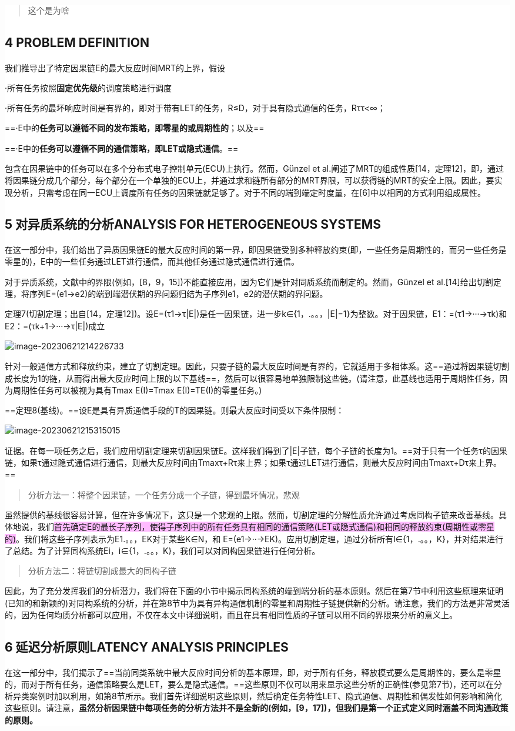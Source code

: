 > 这个是为啥

## 4 PROBLEM DEFINITION

我们推导出了特定因果链E的最大反应时间MRT的上界，假设

·所有任务按照**固定优先级**的调度策略进行调度

·所有任务的最坏响应时间是有界的，即对于带有LET的任务，R≤D，对于具有隐式通信的任务，Rττ<∞；

==·E中的**任务可以遵循不同的发布策略，即零星的或周期性的**；以及==

==·E中的**任务可以遵循不同的通信策略，即LET或隐式通信**。==

包含在因果链中的任务可以在多个分布式电子控制单元(ECU)上执行。然而，Günzel et al.阐述了MRT的组成性质[14，定理12]，即，通过将因果链分成几个部分，每个部分在一个单独的ECU上，并通过求和链所有部分的MRT界限，可以获得链的MRT的安全上限。因此，要实现分析，只需考虑在同一ECU上调度所有任务的因果链就足够了。对于不同的端到端定时度量，在[6]中以相同的方式利用组成属性。

## 5 对异质系统的分析ANALYSIS FOR HETEROGENEOUS SYSTEMS

在这一部分中，我们给出了异质因果链E的最大反应时间的第一界，即因果链受到多种释放约束(即，一些任务是周期性的，而另一些任务是零星的)，E中的一些任务通过LET进行通信，而其他任务通过隐式通信进行通信。

对于异质系统，文献中的界限(例如，[8，9，15])不能直接应用，因为它们是针对同质系统而制定的。然而，Günzel et al.[14]给出切割定理，将序列E=(e1→e2)的端到端潜伏期的界问题归结为子序列e1，e2的潜伏期的界问题。

定理7(切割定理；出自[14，定理12])。设E=(τ1→τ|E|)是任一因果链，进一步k∈{1，.。。，|E|−1}为整数。对于因果链，E1：=(τ1→···→τk)和E2：=(τk+1→···→τ|E|)成立

![image-20230621214226733](https://cdn.jsdelivr.net/gh/wsm6636/pic/202306212142806.png)

针对一般通信方式和释放约束，建立了切割定理。因此，只要子链的最大反应时间是有界的，它就适用于多相体系。这==通过将因果链切割成长度为1的链，从而得出最大反应时间上限的以下基线==，然后可以很容易地单独限制这些链。(请注意，此基线也适用于周期性任务，因为周期性任务可以被视为具有Tmax E(I)=Tmax E(I)=TE(I)的零星任务。)

==定理8(基线)。==设E是具有异质通信手段的T的因果链。则最大反应时间受以下条件限制：

![image-20230621215315015](https://gcore.jsdelivr.net/gh/wsm6636/pic/202307211403348.png)

证据。在每一项任务之后，我们应用切割定理来切割因果链E。这样我们得到了|E|子链，每个子链的长度为1。==对于只有一个任务τ的因果链，如果τ通过隐式通信进行通信，则最大反应时间由Tmaxτ+Rτ来上界；如果τ通过LET进行通信，则最大反应时间由Tmaxτ+Dτ来上界。==

> 分析方法一：将整个因果链，一个任务分成一个子链，得到最坏情况，悲观

虽然提供的基线很容易计算，但在许多情况下，这只是一个悲观的上限。然而，切割定理的分解性质允许通过考虑同构子链来改善基线。具体地说，我们<span style="background:#ffbbff;">首先确定E的最长子序列，使得子序列中的所有任务具有相同的通信策略(LET或隐式通信)和相同的释放约束(周期性或零星的)</span>。我们将这些子序列表示为E1.。。，EK对于某些K∈N，和 E=(e1→··→EK)。应用切割定理，通过分析所有I∈{1，.。。，K}，并对结果进行了总结。为了计算同构系统Ei，i∈{1，.。。，K}，我们可以对同构因果链进行任何分析。

> 分析方法二：将链切割成最大的同构子链

因此，为了充分发挥我们的分析潜力，我们将在下面的小节中揭示同构系统的端到端分析的基本原则。然后在第7节中利用这些原理来证明(已知的和新颖的)对同构系统的分析，并在第8节中为具有异构通信机制的零星和周期性子链提供新的分析。请注意，我们的方法是非常灵活的，因为任何均质分析都可以应用，不仅在本文中详细说明，而且在具有相同性质的子链可以用不同的界限来分析的意义上。

## 6 延迟分析原则LATENCY ANALYSIS PRINCIPLES

在这一部分中，我们揭示了==当前同类系统中最大反应时间分析的基本原理，即，对于所有任务，释放模式要么是周期性的，要么是零星的，而对于所有任务，通信策略要么是LET，要么是隐式通信。==这些原则不仅可以用来显示这些分析的正确性(参见第7节)，还可以在分析异类案例时加以利用，如第8节所示。我们首先详细说明这些原则，然后确定任务特性LET、隐式通信、周期性和偶发性如何影响和简化这些原则。请注意，**虽然分析因果链中每项任务的分析方法并不是全新的(例如，[9，17])，但我们是第一个正式定义同时涵盖不同沟通政策的原则。**
